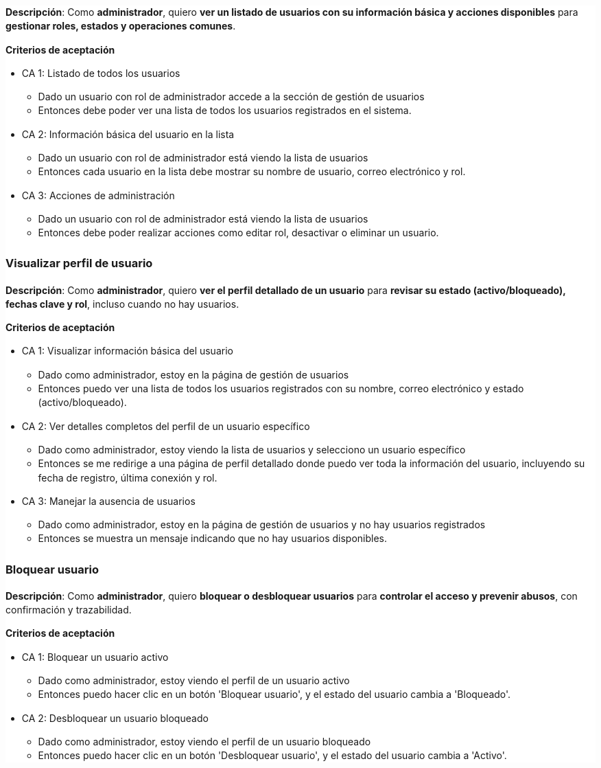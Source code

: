 

**Descripción**: Como **administrador**, quiero **ver un listado de usuarios con su información básica y acciones disponibles** para **gestionar roles, estados y operaciones comunes**.

**Criterios de aceptación**

- CA 1: Listado de todos los usuarios
  - Dado un usuario con rol de administrador accede a la sección de gestión de usuarios
  - Entonces debe poder ver una lista de todos los usuarios registrados en el sistema.

- CA 2: Información básica del usuario en la lista
  - Dado un usuario con rol de administrador está viendo la lista de usuarios
  - Entonces cada usuario en la lista debe mostrar su nombre de usuario, correo electrónico y rol.

- CA 3: Acciones de administración
  - Dado un usuario con rol de administrador está viendo la lista de usuarios
  - Entonces debe poder realizar acciones como editar rol, desactivar o eliminar un usuario.

### Visualizar perfil de usuario



**Descripción**: Como **administrador**, quiero **ver el perfil detallado de un usuario** para **revisar su estado (activo/bloqueado), fechas clave y rol**, incluso cuando no hay usuarios.

**Criterios de aceptación**

- CA 1: Visualizar información básica del usuario
  - Dado como administrador, estoy en la página de gestión de usuarios
  - Entonces puedo ver una lista de todos los usuarios registrados con su nombre, correo electrónico y estado (activo/bloqueado).

- CA 2: Ver detalles completos del perfil de un usuario específico
  - Dado como administrador, estoy viendo la lista de usuarios y selecciono un usuario específico
  - Entonces se me redirige a una página de perfil detallado donde puedo ver toda la información del usuario, incluyendo su fecha de registro, última conexión y rol.

- CA 3: Manejar la ausencia de usuarios
  - Dado como administrador, estoy en la página de gestión de usuarios y no hay usuarios registrados
  - Entonces se muestra un mensaje indicando que no hay usuarios disponibles.

### Bloquear usuario



**Descripción**: Como **administrador**, quiero **bloquear o desbloquear usuarios** para **controlar el acceso y prevenir abusos**, con confirmación y trazabilidad.

**Criterios de aceptación**

- CA 1: Bloquear un usuario activo
  - Dado como administrador, estoy viendo el perfil de un usuario activo
  - Entonces puedo hacer clic en un botón 'Bloquear usuario', y el estado del usuario cambia a 'Bloqueado'.

- CA 2: Desbloquear un usuario bloqueado
  - Dado como administrador, estoy viendo el perfil de un usuario bloqueado
  - Entonces puedo hacer clic en un botón 'Desbloquear usuario', y el estado del usuario cambia a 'Activo'.
